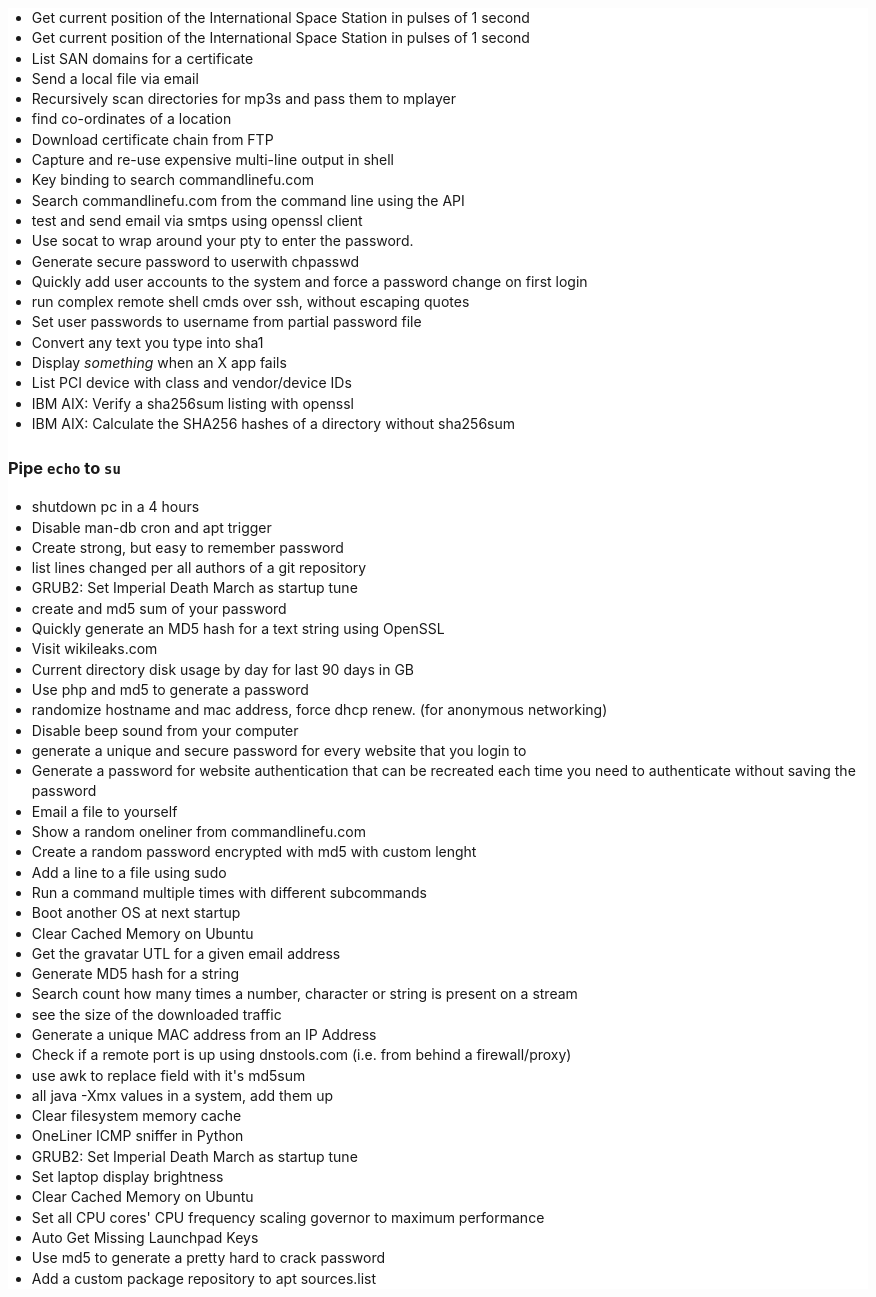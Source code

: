 - Get current position of the International Space Station in pulses of 1 second
- Get current position of the International Space Station in pulses of 1 second
- List SAN domains for a certificate
- Send a local file via email
- Recursively scan directories for mp3s and pass them to mplayer
- find co-ordinates of a location
- Download certificate chain from FTP
- Capture and re-use expensive multi-line output in shell
- Key binding to search commandlinefu.com
- Search commandlinefu.com from the command line using the API
- test and send email via smtps using openssl client
- Use socat to wrap around your pty to enter the password.
- Generate secure password to userwith chpasswd
- Quickly add user accounts to the system and force a password change on first login
- run complex remote shell cmds over ssh, without escaping quotes
- Set user passwords to username from partial password file
- Convert any text you type into sha1
- Display _something_ when an X app fails
- List PCI device with class and vendor/device IDs
- IBM AIX: Verify a sha256sum listing with openssl
- IBM AIX: Calculate the SHA256 hashes of a directory without sha256sum

            
### Pipe `echo` to `su`

- shutdown pc in a 4 hours
- Disable man-db cron and apt trigger
- Create strong, but easy to remember password
- list lines changed per all authors of a git repository
- GRUB2: Set Imperial Death March as startup tune
- create and md5 sum of your password
- Quickly generate an MD5 hash for a text string using OpenSSL
- Visit wikileaks.com
- Current directory disk usage by day for last 90 days in GB
- Use php and md5 to generate a password
- randomize hostname and mac address, force dhcp renew. (for anonymous networking)
- Disable beep sound from your computer
- generate a unique and secure password for every website that you login to
- Generate a password for website authentication  that can be recreated each time you need to authenticate without saving the password
- Email a file to yourself
- Show a random oneliner from commandlinefu.com
- Create a random password encrypted with md5 with custom lenght
- Add a line to a file using sudo
- Run a command multiple times with different subcommands
- Boot another OS at next startup
- Clear Cached Memory on Ubuntu
- Get the gravatar UTL for a given email address
- Generate MD5 hash for a string
- Search count how many times a number, character or string is present on a stream
- see the size of the downloaded traffic
- Generate a unique MAC address from an IP Address
- Check if a remote port is up using dnstools.com (i.e. from behind a firewall/proxy)
- use awk to replace field with it's md5sum
- all java -Xmx values in a system, add them up
- Clear filesystem memory cache
- OneLiner ICMP sniffer in Python
- GRUB2: Set Imperial Death March as startup tune
- Set laptop display brightness
- Clear Cached Memory on Ubuntu
- Set all CPU cores' CPU frequency scaling governor to maximum performance
- Auto Get Missing Launchpad Keys
- Use md5 to generate a pretty hard to crack password
- Add a custom package repository to apt sources.list